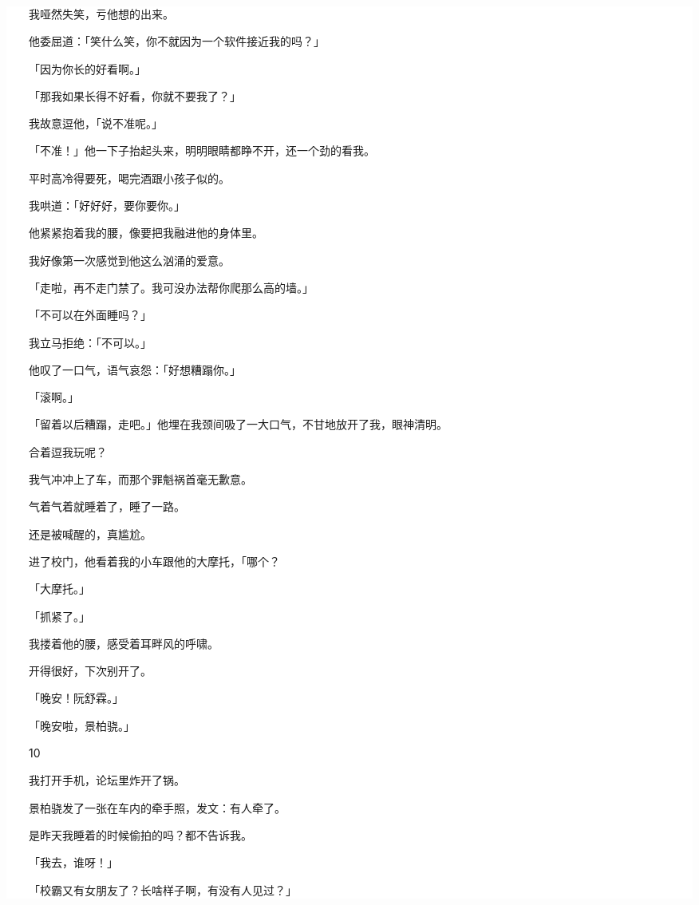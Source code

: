 &emsp;&emsp;我哑然失笑，亏他想的出来。  
  
&emsp;&emsp;他委屈道：「笑什么笑，你不就因为一个软件接近我的吗？」  
  
&emsp;&emsp;「因为你长的好看啊。」  
  
&emsp;&emsp;「那我如果长得不好看，你就不要我了？」  
  
&emsp;&emsp;我故意逗他，「说不准呢。」  
  
&emsp;&emsp;「不准！」他一下子抬起头来，明明眼睛都睁不开，还一个劲的看我。  
  
&emsp;&emsp;平时高冷得要死，喝完酒跟小孩子似的。  
  
&emsp;&emsp;我哄道：「好好好，要你要你。」  
  
&emsp;&emsp;他紧紧抱着我的腰，像要把我融进他的身体里。  
  
&emsp;&emsp;我好像第一次感觉到他这么汹涌的爱意。  
  
&emsp;&emsp;「走啦，再不走门禁了。我可没办法帮你爬那么高的墙。」  
  
&emsp;&emsp;「不可以在外面睡吗？」  
  
&emsp;&emsp;我立马拒绝：「不可以。」  
  
&emsp;&emsp;他叹了一口气，语气哀怨：「好想糟蹋你。」  
  
&emsp;&emsp;「滚啊。」  
  
&emsp;&emsp;「留着以后糟蹋，走吧。」他埋在我颈间吸了一大口气，不甘地放开了我，眼神清明。  
  
&emsp;&emsp;合着逗我玩呢？  
  
&emsp;&emsp;我气冲冲上了车，而那个罪魁祸首毫无歉意。  
  
&emsp;&emsp;气着气着就睡着了，睡了一路。  
  
&emsp;&emsp;还是被喊醒的，真尴尬。  
  
&emsp;&emsp;进了校门，他看着我的小车跟他的大摩托，「哪个？  
  
&emsp;&emsp;「大摩托。」  
  
&emsp;&emsp;「抓紧了。」  
  
&emsp;&emsp;我搂着他的腰，感受着耳畔风的呼啸。  
  
&emsp;&emsp;开得很好，下次别开了。  
  
&emsp;&emsp;「晚安！阮舒霖。」  
  
&emsp;&emsp;「晚安啦，景柏骁。」  
  
&emsp;&emsp;10  
  
&emsp;&emsp;我打开手机，论坛里炸开了锅。  
  
&emsp;&emsp;景柏骁发了一张在车内的牵手照，发文：有人牵了。  
  
&emsp;&emsp;是昨天我睡着的时候偷拍的吗？都不告诉我。  
  
&emsp;&emsp;「我去，谁呀！」  
  
&emsp;&emsp;「校霸又有女朋友了？长啥样子啊，有没有人见过？」  
  